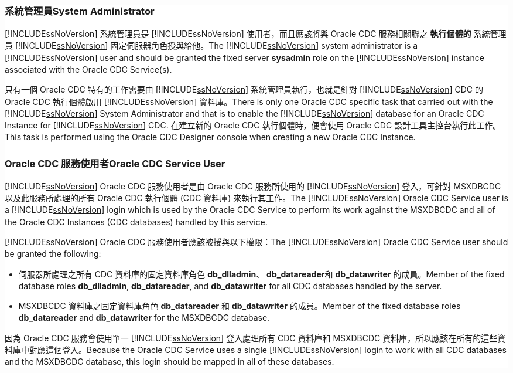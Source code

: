 ### <a name="system-administrator"></a><span data-ttu-id="47bfe-152">系統管理員</span><span class="sxs-lookup"><span data-stu-id="47bfe-152">System Administrator</span></span>  
 <span data-ttu-id="47bfe-153">[!INCLUDE[ssNoVersion](../../includes/ssnoversion-md.md)] 系統管理員是 [!INCLUDE[ssNoVersion](../../includes/ssnoversion-md.md)] 使用者，而且應該將與 Oracle CDC 服務相關聯之 **執行個體的** 系統管理員 [!INCLUDE[ssNoVersion](../../includes/ssnoversion-md.md)] 固定伺服器角色授與給他。</span><span class="sxs-lookup"><span data-stu-id="47bfe-153">The [!INCLUDE[ssNoVersion](../../includes/ssnoversion-md.md)] system administrator is a [!INCLUDE[ssNoVersion](../../includes/ssnoversion-md.md)] user and should be granted the fixed server **sysadmin** role on the [!INCLUDE[ssNoVersion](../../includes/ssnoversion-md.md)] instance associated with the Oracle CDC Service(s).</span></span>  
  
 <span data-ttu-id="47bfe-154">只有一個 Oracle CDC 特有的工作需要由 [!INCLUDE[ssNoVersion](../../includes/ssnoversion-md.md)] 系統管理員執行，也就是針對 [!INCLUDE[ssNoVersion](../../includes/ssnoversion-md.md)] CDC 的 Oracle CDC 執行個體啟用 [!INCLUDE[ssNoVersion](../../includes/ssnoversion-md.md)] 資料庫。</span><span class="sxs-lookup"><span data-stu-id="47bfe-154">There is only one Oracle CDC specific task that carried out with the [!INCLUDE[ssNoVersion](../../includes/ssnoversion-md.md)] System Administrator and that is to enable the [!INCLUDE[ssNoVersion](../../includes/ssnoversion-md.md)] database for an Oracle CDC Instance for [!INCLUDE[ssNoVersion](../../includes/ssnoversion-md.md)] CDC.</span></span> <span data-ttu-id="47bfe-155">在建立新的 Oracle CDC 執行個體時，便會使用 Oracle CDC 設計工具主控台執行此工作。</span><span class="sxs-lookup"><span data-stu-id="47bfe-155">This task is performed using the Oracle CDC Designer console when creating a new Oracle CDC Instance.</span></span>  
  
### <a name="oracle-cdc-service-user"></a><span data-ttu-id="47bfe-156">Oracle CDC 服務使用者</span><span class="sxs-lookup"><span data-stu-id="47bfe-156">Oracle CDC Service User</span></span>  
 <span data-ttu-id="47bfe-157">[!INCLUDE[ssNoVersion](../../includes/ssnoversion-md.md)] Oracle CDC 服務使用者是由 Oracle CDC 服務所使用的 [!INCLUDE[ssNoVersion](../../includes/ssnoversion-md.md)] 登入，可針對 MSXDBCDC 以及此服務所處理的所有 Oracle CDC 執行個體 (CDC 資料庫) 來執行其工作。</span><span class="sxs-lookup"><span data-stu-id="47bfe-157">The [!INCLUDE[ssNoVersion](../../includes/ssnoversion-md.md)] Oracle CDC Service user is a [!INCLUDE[ssNoVersion](../../includes/ssnoversion-md.md)] login which is used by the Oracle CDC Service to perform its work against the MSXDBCDC and all of the Oracle CDC Instances (CDC databases) handled by this service.</span></span>  
  
 <span data-ttu-id="47bfe-158">[!INCLUDE[ssNoVersion](../../includes/ssnoversion-md.md)] Oracle CDC 服務使用者應該被授與以下權限：</span><span class="sxs-lookup"><span data-stu-id="47bfe-158">The [!INCLUDE[ssNoVersion](../../includes/ssnoversion-md.md)] Oracle CDC Service user should be granted the following:</span></span>  
  
-   <span data-ttu-id="47bfe-159">伺服器所處理之所有 CDC 資料庫的固定資料庫角色 **db_dlladmin**、 **db_datareader**和 **db_datawriter** 的成員。</span><span class="sxs-lookup"><span data-stu-id="47bfe-159">Member of the fixed database roles **db_dlladmin**, **db_datareader**, and **db_datawriter** for all CDC databases handled by the server.</span></span>  
  
-   <span data-ttu-id="47bfe-160">MSXDBCDC 資料庫之固定資料庫角色 **db_datareader** 和 **db_datawriter** 的成員。</span><span class="sxs-lookup"><span data-stu-id="47bfe-160">Member of the fixed database roles **db_datareader** and **db_datawriter** for the MSXDBCDC database.</span></span>  
  
 <span data-ttu-id="47bfe-161">因為 Oracle CDC 服務會使用單一 [!INCLUDE[ssNoVersion](../../includes/ssnoversion-md.md)] 登入處理所有 CDC 資料庫和 MSXDBCDC 資料庫，所以應該在所有的這些資料庫中對應這個登入。</span><span class="sxs-lookup"><span data-stu-id="47bfe-161">Because the Oracle CDC Service uses a single [!INCLUDE[ssNoVersion](../../includes/ssnoversion-md.md)] login to work with all CDC databases and the MSXDBCDC database, this login should be mapped in all of these databases.</span></span>  
  
